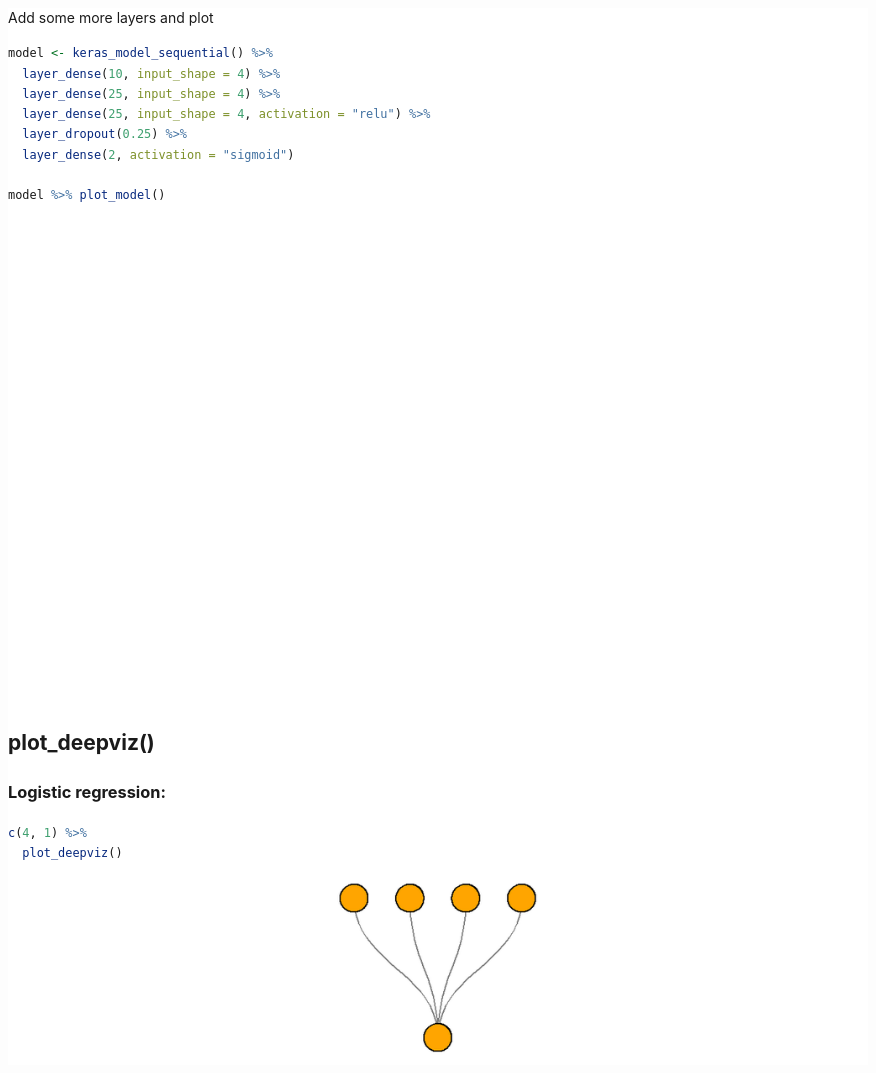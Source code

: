 

Add some more layers and plot

``` r
model <- keras_model_sequential() %>%
  layer_dense(10, input_shape = 4) %>%
  layer_dense(25, input_shape = 4) %>%
  layer_dense(25, input_shape = 4, activation = "relu") %>%
  layer_dropout(0.25) %>%
  layer_dense(2, activation = "sigmoid")

model %>% plot_model()
```



<div id="htmlwidget-5042dd9b599f2b4cccd5" class="grViz html-widget" style="width:100%;height:480px;">

</div>

<script type="application/json" data-for="htmlwidget-5042dd9b599f2b4cccd5">{"x":{"diagram":"digraph {\n\ngraph [layout = \"neato\",\n       outputorder = \"edgesfirst\",\n       bgcolor = \"white\",\n       label = \"test\",\n       labelloc = \"t\",\n       labeljust = \"c\",\n       fontname = \"Helvetica\",\n       fontcolor = \"gray30\"]\n\nnode [fontname = \"Helvetica\",\n      fontsize = \"10\",\n      shape = \"circle\",\n      fixedsize = \"true\",\n      width = \"0.5\",\n      style = \"filled\",\n      fillcolor = \"aliceblue\",\n      color = \"gray70\",\n      fontcolor = \"gray50\"]\n\nedge [fontname = \"Helvetica\",\n     fontsize = \"8\",\n     len = \"1.5\",\n     color = \"gray80\",\n     arrowsize = \"0.5\"]\n\n  \"1\" [label = \"dense_5\nDense\nlinear\", shape = \"rectangle\", fillcolor = \"#F0F8FF\", fontcolor = \"#000000\", pos = \"0,5!\"] \n  \"2\" [label = \"dense_6\nDense\nlinear\", shape = \"rectangle\", fillcolor = \"#F0F8FF\", fontcolor = \"#000000\", pos = \"0,4!\"] \n  \"3\" [label = \"dense_7\nDense\nrelu\", shape = \"rectangle\", fillcolor = \"#F0F8FF\", fontcolor = \"#000000\", pos = \"0,3!\"] \n  \"4\" [label = \"dropout_2\nDropout\nNA\", shape = \"rectangle\", fillcolor = \"#F0F8FF\", fontcolor = \"#000000\", pos = \"0,2!\"] \n  \"5\" [label = \"dense_8\nDense\nsigmoid\", shape = \"rectangle\", fillcolor = \"#F0F8FF\", fontcolor = \"#000000\", pos = \"0,1!\"] \n  \"1\"->\"2\" \n  \"2\"->\"3\" \n  \"3\"->\"4\" \n  \"4\"->\"5\" \n}","config":{"engine":"dot","options":null}},"evals":[],"jsHooks":[]}</script>



## plot\_deepviz()

### Logistic regression:

``` r
c(4, 1) %>% 
  plot_deepviz()
```

<img src="man/figures/README-unnamed-chunk-5-1.png" width="100%" />
